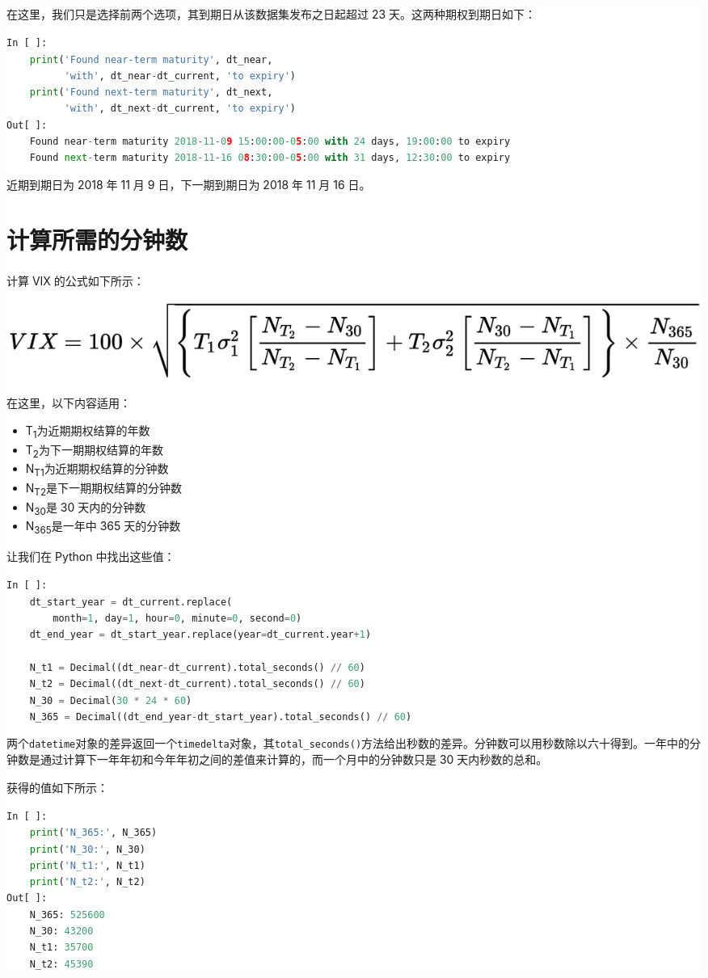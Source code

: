 在这里，我们只是选择前两个选项，其到期日从该数据集发布之日起超过 23 天。这两种期权到期日如下：

```py
In [ ]:
    print('Found near-term maturity', dt_near, 
          'with', dt_near-dt_current, 'to expiry')
    print('Found next-term maturity', dt_next, 
          'with', dt_next-dt_current, 'to expiry')
Out[ ]:
    Found near-term maturity 2018-11-09 15:00:00-05:00 with 24 days, 19:00:00 to expiry
    Found next-term maturity 2018-11-16 08:30:00-05:00 with 31 days, 12:30:00 to expiry
```

近期到期日为 2018 年 11 月 9 日，下一期到期日为 2018 年 11 月 16 日。

# 计算所需的分钟数

计算 VIX 的公式如下所示：

![](img/cf22be32-84f5-4672-9d86-bc7874df9a89.png)

在这里，以下内容适用：

*   T<sub>1</sub>为近期期权结算的年数
*   T<sub>2</sub>为下一期期权结算的年数
*   N<sub>T1</sub>为近期期权结算的分钟数
*   N<sub>T2</sub>是下一期期权结算的分钟数
*   N<sub>30</sub>是 30 天内的分钟数
*   N<sub>365</sub>是一年中 365 天的分钟数

让我们在 Python 中找出这些值：

```py
In [ ]:
    dt_start_year = dt_current.replace(
        month=1, day=1, hour=0, minute=0, second=0)
    dt_end_year = dt_start_year.replace(year=dt_current.year+1)

    N_t1 = Decimal((dt_near-dt_current).total_seconds() // 60)
    N_t2 = Decimal((dt_next-dt_current).total_seconds() // 60)
    N_30 = Decimal(30 * 24 * 60)
    N_365 = Decimal((dt_end_year-dt_start_year).total_seconds() // 60)
```

两个`datetime`对象的差异返回一个`timedelta`对象，其`total_seconds()`方法给出秒数的差异。分钟数可以用秒数除以六十得到。一年中的分钟数是通过计算下一年年初和今年年初之间的差值来计算的，而一个月中的分钟数只是 30 天内秒数的总和。

获得的值如下所示：

```py
In [ ]:
    print('N_365:', N_365)
    print('N_30:', N_30)
    print('N_t1:', N_t1)
    print('N_t2:', N_t2)
Out[ ]:
    N_365: 525600
    N_30: 43200
    N_t1: 35700
    N_t2: 45390
```
